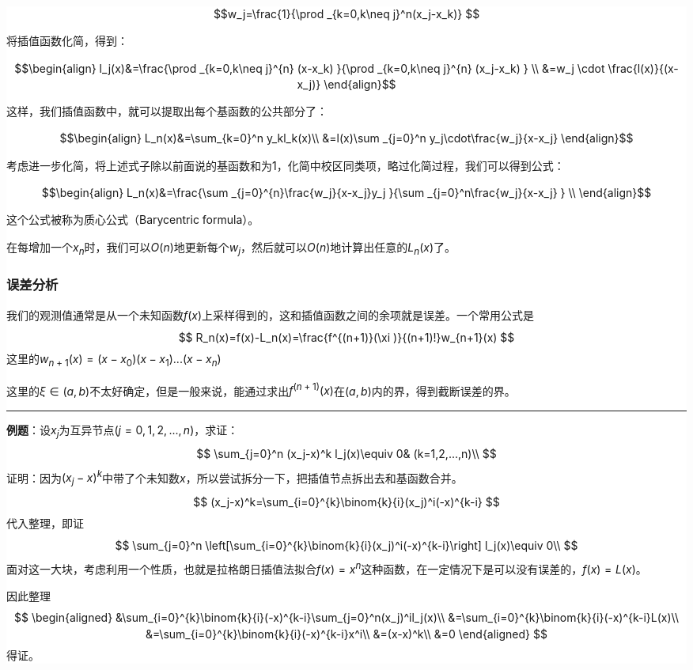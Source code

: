 $$w_j=\frac{1}{\prod _{k=0,k\neq j}^n(x_j-x_k)} $$

将插值函数化简，得到：

$$\begin{align}
l_j(x)&=\frac{\prod _{k=0,k\neq j}^{n} (x-x_k) }{\prod _{k=0,k\neq j}^{n} (x_j-x_k) } \\
&=w_j \cdot \frac{l(x)}{(x-x_j)}
\end{align}$$

这样，我们插值函数中，就可以提取出每个基函数的公共部分了：

$$\begin{align}
L_n(x)&=\sum_{k=0}^n y_kl_k(x)\\
&=l(x)\sum _{j=0}^n y_j\cdot\frac{w_j}{x-x_j}
\end{align}$$

考虑进一步化简，将上述式子除以前面说的基函数和为1，化简中校区同类项，略过化简过程，我们可以得到公式：

$$\begin{align}
L_n(x)&=\frac{\sum _{j=0}^{n}\frac{w_j}{x-x_j}y_j }{\sum _{j=0}^n\frac{w_j}{x-x_j} } \\
\end{align}$$

这个公式被称为质心公式（Barycentric formula）。

在每增加一个$x_n$时，我们可以$O(n)$地更新每个$w_j$，然后就可以$O(n)$地计算出任意的$L_n(x)$了。

### 误差分析

我们的观测值通常是从一个未知函数$f(x)$上采样得到的，这和插值函数之间的余项就是误差。一个常用公式是
$$
R_n(x)=f(x)-L_n(x)=\frac{f^{(n+1)}(\xi )}{(n+1)!}w_{n+1}(x)
$$
这里的$w_{n+1}(x)=(x-x_0)(x-x_1)...(x-x_n)$

这里的$\xi\in(a,b)$不太好确定，但是一般来说，能通过求出$f^{(n+1)}(x)$在$(a,b)$内的界，得到截断误差的界。

------

**例题**：设$x_j$为互异节点$(j=0,1,2,...,n)$，求证：
$$
\sum_{j=0}^n (x_j-x)^k l_j(x)\equiv 0& (k=1,2,...,n)\\
$$
证明：因为$(x_j-x)^k$中带了个未知数$x$，所以尝试拆分一下，把插值节点拆出去和基函数合并。
$$
(x_j-x)^k=\sum_{i=0}^{k}\binom{k}{i}(x_j)^i(-x)^{k-i}
$$
代入整理，即证
$$
\sum_{j=0}^n \left[\sum_{i=0}^{k}\binom{k}{i}(x_j)^i(-x)^{k-i}\right] l_j(x)\equiv 0\\
$$
面对这一大块，考虑利用一个性质，也就是拉格朗日插值法拟合$f(x)=x^n$这种函数，在一定情况下是可以没有误差的，$f(x)=L(x)$。

因此整理
$$
\begin{aligned}
&\sum_{i=0}^{k}\binom{k}{i}(-x)^{k-i}\sum_{j=0}^n(x_j)^il_j(x)\\
&=\sum_{i=0}^{k}\binom{k}{i}(-x)^{k-i}L(x)\\
&=\sum_{i=0}^{k}\binom{k}{i}(-x)^{k-i}x^i\\
&=(x-x)^k\\
&=0
\end{aligned}
$$
得证。
